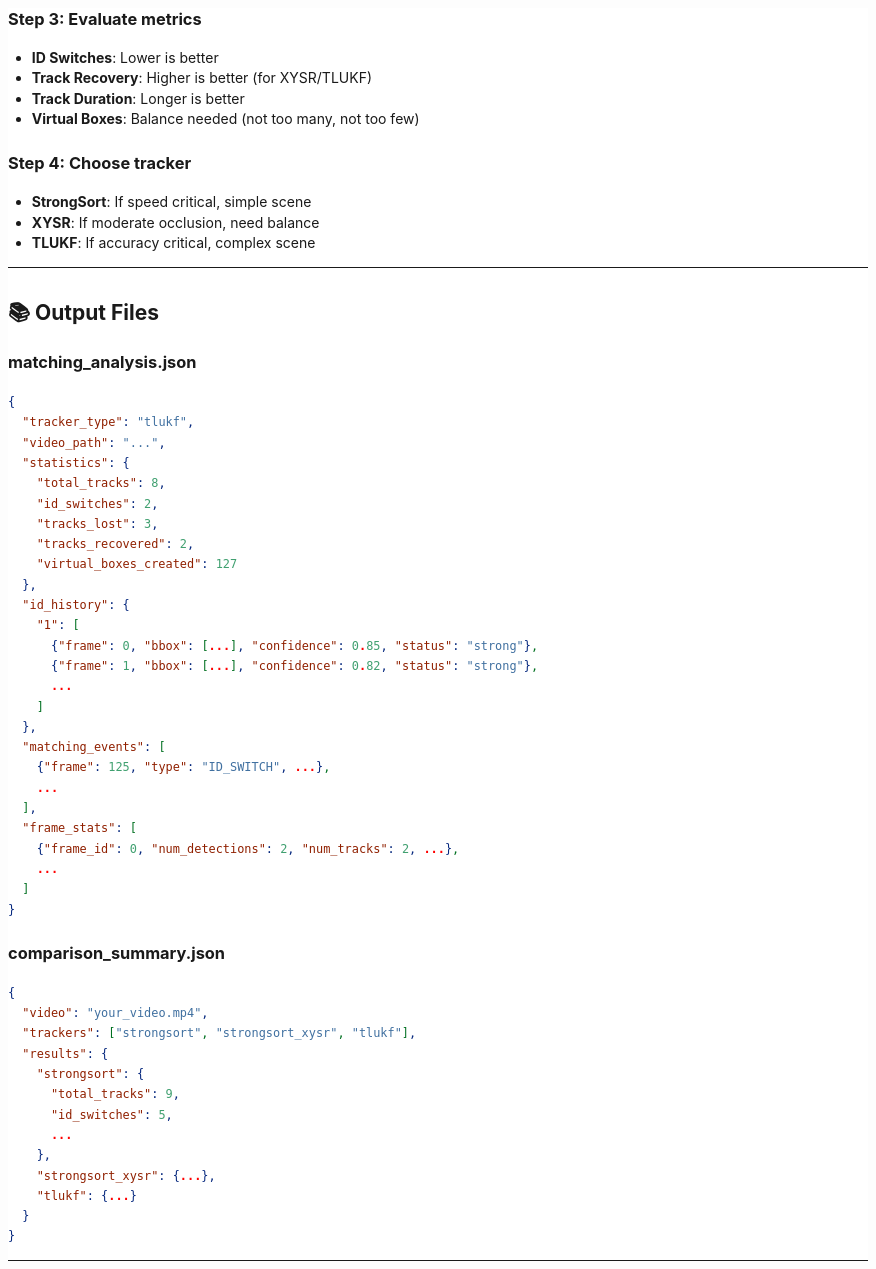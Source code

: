 ### Step 3: Evaluate metrics
- **ID Switches**: Lower is better
- **Track Recovery**: Higher is better (for XYSR/TLUKF)
- **Track Duration**: Longer is better
- **Virtual Boxes**: Balance needed (not too many, not too few)

### Step 4: Choose tracker
- **StrongSort**: If speed critical, simple scene
- **XYSR**: If moderate occlusion, need balance
- **TLUKF**: If accuracy critical, complex scene

---

## 📚 Output Files

### matching_analysis.json
```json
{
  "tracker_type": "tlukf",
  "video_path": "...",
  "statistics": {
    "total_tracks": 8,
    "id_switches": 2,
    "tracks_lost": 3,
    "tracks_recovered": 2,
    "virtual_boxes_created": 127
  },
  "id_history": {
    "1": [
      {"frame": 0, "bbox": [...], "confidence": 0.85, "status": "strong"},
      {"frame": 1, "bbox": [...], "confidence": 0.82, "status": "strong"},
      ...
    ]
  },
  "matching_events": [
    {"frame": 125, "type": "ID_SWITCH", ...},
    ...
  ],
  "frame_stats": [
    {"frame_id": 0, "num_detections": 2, "num_tracks": 2, ...},
    ...
  ]
}
```

### comparison_summary.json
```json
{
  "video": "your_video.mp4",
  "trackers": ["strongsort", "strongsort_xysr", "tlukf"],
  "results": {
    "strongsort": {
      "total_tracks": 9,
      "id_switches": 5,
      ...
    },
    "strongsort_xysr": {...},
    "tlukf": {...}
  }
}
```

---